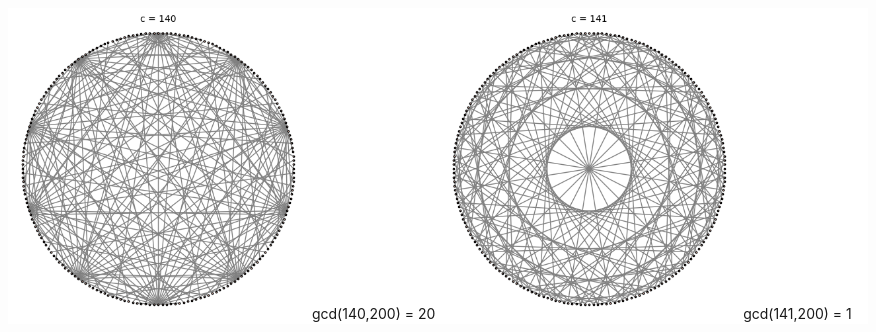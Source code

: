 <img src=modular_times_graph_200_nodes_140_multplier.png width="300">
gcd(140,200) = 20
<img src=modular_times_graph_200_nodes_141_multplier.png width="300">
gcd(141,200) = 1